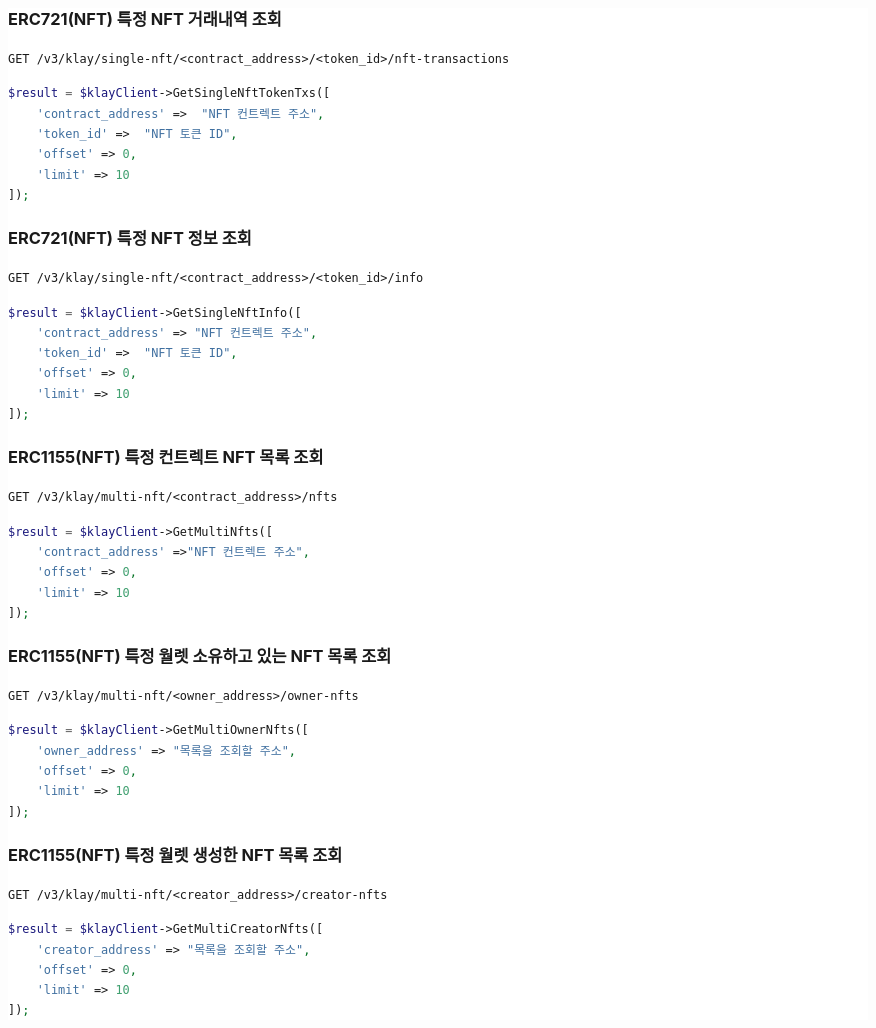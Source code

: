 
### ERC721(NFT) 특정 NFT 거래내역 조회
```
GET /v3/klay/single-nft/<contract_address>/<token_id>/nft-transactions
```
```php
$result = $klayClient->GetSingleNftTokenTxs([
    'contract_address' =>  "NFT 컨트렉트 주소",
    'token_id' =>  "NFT 토큰 ID",
    'offset' => 0,
    'limit' => 10
]);
```


### ERC721(NFT) 특정 NFT 정보 조회
```
GET /v3/klay/single-nft/<contract_address>/<token_id>/info
```
```php
$result = $klayClient->GetSingleNftInfo([
    'contract_address' => "NFT 컨트렉트 주소",
    'token_id' =>  "NFT 토큰 ID",
    'offset' => 0,
    'limit' => 10
]);
```


### ERC1155(NFT) 특정 컨트렉트 NFT 목록 조회
```
GET /v3/klay/multi-nft/<contract_address>/nfts
```
```php
$result = $klayClient->GetMultiNfts([
    'contract_address' =>"NFT 컨트렉트 주소",
    'offset' => 0,
    'limit' => 10
]);
```


### ERC1155(NFT) 특정 월렛 소유하고 있는 NFT 목록 조회
```
GET /v3/klay/multi-nft/<owner_address>/owner-nfts
```
```php
$result = $klayClient->GetMultiOwnerNfts([
    'owner_address' => "목록을 조회할 주소",
    'offset' => 0,
    'limit' => 10
]);
```


### ERC1155(NFT) 특정 월렛 생성한 NFT 목록 조회
```
GET /v3/klay/multi-nft/<creator_address>/creator-nfts
```
```php
$result = $klayClient->GetMultiCreatorNfts([
    'creator_address' => "목록을 조회할 주소",
    'offset' => 0,
    'limit' => 10
]);
```
